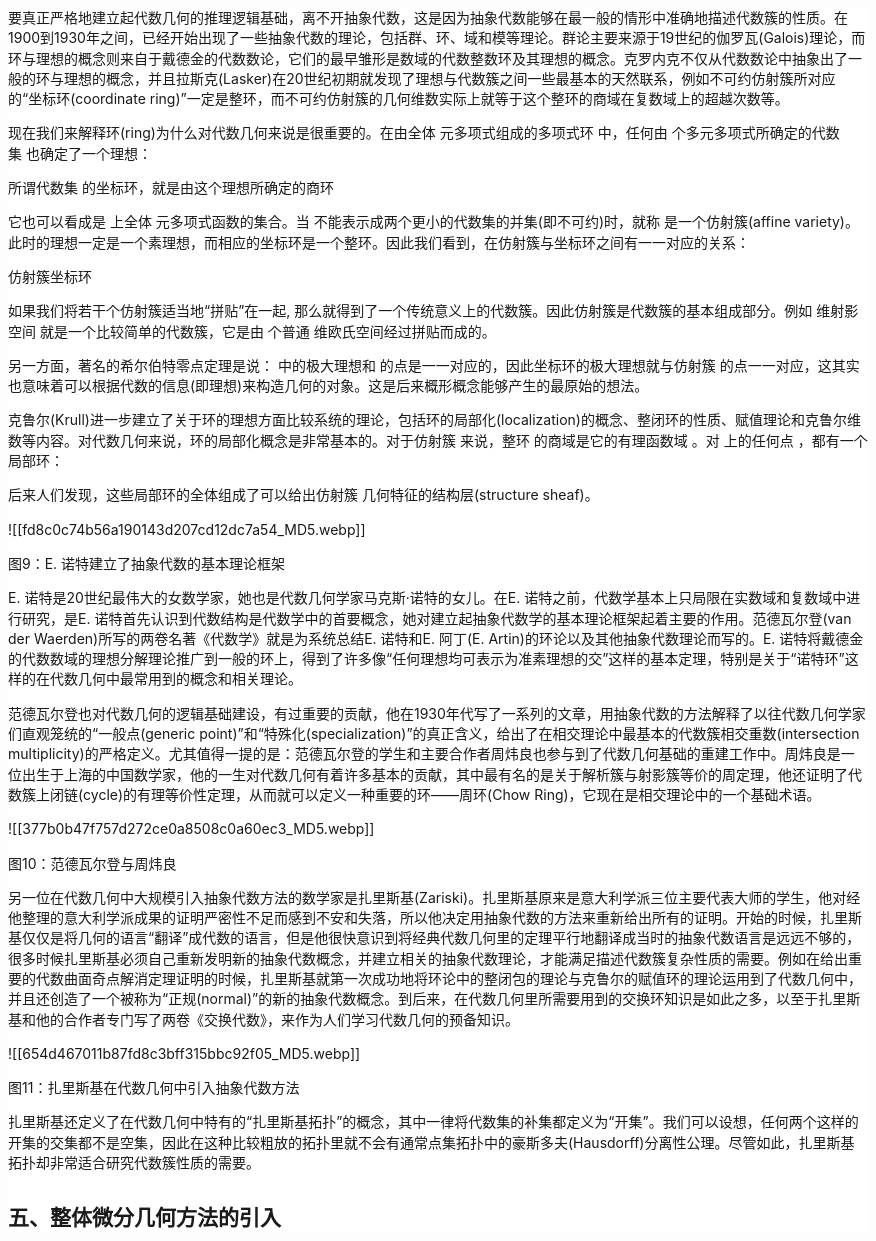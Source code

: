 要真正严格地建立起代数几何的推理逻辑基础，离不开抽象代数，这是因为抽象代数能够在最一般的情形中准确地描述代数簇的性质。在1900到1930年之间，已经开始出现了一些抽象代数的理论，包括群、环、域和模等理论。群论主要来源于19世纪的伽罗瓦(Galois)理论，而环与理想的概念则来自于戴德金的代数数论，它们的最早雏形是数域的代数整数环及其理想的概念。克罗内克不仅从代数数论中抽象出了一般的环与理想的概念，并且拉斯克(Lasker)在20世纪初期就发现了理想与代数簇之间一些最基本的天然联系，例如不可约仿射簇所对应的“坐标环(coordinate ring)”一定是整环，而不可约仿射簇的几何维数实际上就等于这个整环的商域在复数域上的超越次数等。

现在我们来解释环(ring)为什么对代数几何来说是很重要的。在由全体 元多项式组成的多项式环 中，任何由 个多元多项式所确定的代数集 也确定了一个理想：

所谓代数集 的坐标环，就是由这个理想所确定的商环

它也可以看成是 上全体 元多项式函数的集合。当 不能表示成两个更小的代数集的并集(即不可约)时，就称 是一个仿射簇(affine variety)。此时的理想一定是一个素理想，而相应的坐标环是一个整环。因此我们看到，在仿射簇与坐标环之间有一一对应的关系：

仿射簇坐标环

如果我们将若干个仿射簇适当地“拼贴”在一起, 那么就得到了一个传统意义上的代数簇。因此仿射簇是代数簇的基本组成部分。例如 维射影空间 就是一个比较简单的代数簇，它是由 个普通 维欧氏空间经过拼贴而成的。

另一方面，著名的希尔伯特零点定理是说： 中的极大理想和 的点是一一对应的，因此坐标环的极大理想就与仿射簇 的点一一对应，这其实也意味着可以根据代数的信息(即理想)来构造几何的对象。这是后来概形概念能够产生的最原始的想法。

克鲁尔(Krull)进一步建立了关于环的理想方面比较系统的理论，包括环的局部化(localization)的概念、整闭环的性质、赋值理论和克鲁尔维数等内容。对代数几何来说，环的局部化概念是非常基本的。对于仿射簇 来说，整环 的商域是它的有理函数域 。对 上的任何点 ，都有一个局部环：

后来人们发现，这些局部环的全体组成了可以给出仿射簇 几何特征的结构层(structure sheaf)。

![[fd8c0c74b56a190143d207cd12dc7a54_MD5.webp]]

图9：E. 诺特建立了抽象代数的基本理论框架

E. 诺特是20世纪最伟大的女数学家，她也是代数几何学家马克斯·诺特的女儿。在E. 诺特之前，代数学基本上只局限在实数域和复数域中进行研究，是E. 诺特首先认识到代数结构是代数学中的首要概念，她对建立起抽象代数学的基本理论框架起着主要的作用。范德瓦尔登(van der Waerden)所写的两卷名著《代数学》就是为系统总结E. 诺特和E. 阿丁(E. Artin)的环论以及其他抽象代数理论而写的。E. 诺特将戴德金的代数数域的理想分解理论推广到一般的环上，得到了许多像“任何理想均可表示为准素理想的交”这样的基本定理，特别是关于“诺特环”这样的在代数几何中最常用到的概念和相关理论。

范德瓦尔登也对代数几何的逻辑基础建设，有过重要的贡献，他在1930年代写了一系列的文章，用抽象代数的方法解释了以往代数几何学家们直观笼统的“一般点(generic point)”和“特殊化(specialization)”的真正含义，给出了在相交理论中最基本的代数簇相交重数(intersection multiplicity)的严格定义。尤其值得一提的是：范德瓦尔登的学生和主要合作者周炜良也参与到了代数几何基础的重建工作中。周炜良是一位出生于上海的中国数学家，他的一生对代数几何有着许多基本的贡献，其中最有名的是关于解析簇与射影簇等价的周定理，他还证明了代数簇上闭链(cycle)的有理等价性定理，从而就可以定义一种重要的环——周环(Chow Ring)，它现在是相交理论中的一个基础术语。

![[377b0b47f757d272ce0a8508c0a60ec3_MD5.webp]]

图10：范德瓦尔登与周炜良

另一位在代数几何中大规模引入抽象代数方法的数学家是扎里斯基(Zariski)。扎里斯基原来是意大利学派三位主要代表大师的学生，他对经他整理的意大利学派成果的证明严密性不足而感到不安和失落，所以他决定用抽象代数的方法来重新给出所有的证明。开始的时候，扎里斯基仅仅是将几何的语言“翻译”成代数的语言，但是他很快意识到将经典代数几何里的定理平行地翻译成当时的抽象代数语言是远远不够的，很多时候扎里斯基必须自己重新发明新的抽象代数概念，并建立相关的抽象代数理论，才能满足描述代数簇复杂性质的需要。例如在给出重要的代数曲面奇点解消定理证明的时候，扎里斯基就第一次成功地将环论中的整闭包的理论与克鲁尔的赋值环的理论运用到了代数几何中，并且还创造了一个被称为“正规(normal)”的新的抽象代数概念。到后来，在代数几何里所需要用到的交换环知识是如此之多，以至于扎里斯基和他的合作者专门写了两卷《交换代数》，来作为人们学习代数几何的预备知识。

![[654d467011b87fd8c3bff315bbc92f05_MD5.webp]]

图11：扎里斯基在代数几何中引入抽象代数方法

扎里斯基还定义了在代数几何中特有的“扎里斯基拓扑”的概念，其中一律将代数集的补集都定义为“开集”。我们可以设想，任何两个这样的开集的交集都不是空集，因此在这种比较粗放的拓扑里就不会有通常点集拓扑中的豪斯多夫(Hausdorff)分离性公理。尽管如此，扎里斯基拓扑却非常适合研究代数簇性质的需要。

## 五、整体微分几何方法的引入
